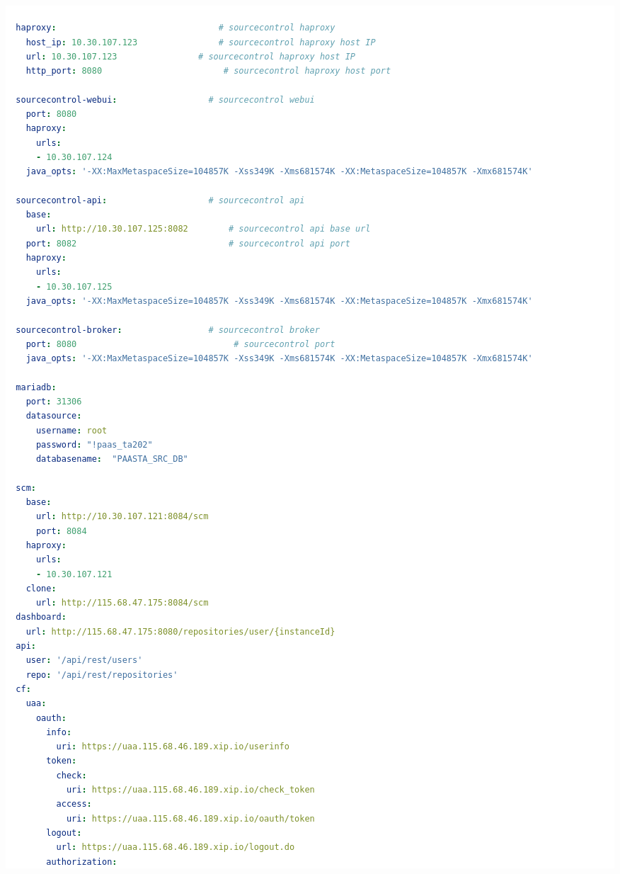```yml

  haproxy:                                # sourcecontrol haproxy
    host_ip: 10.30.107.123                # sourcecontrol haproxy host IP
    url: 10.30.107.123                # sourcecontrol haproxy host IP
    http_port: 8080                        # sourcecontrol haproxy host port

  sourcecontrol-webui:                  # sourcecontrol webui
    port: 8080
    haproxy:
      urls:
      - 10.30.107.124
    java_opts: '-XX:MaxMetaspaceSize=104857K -Xss349K -Xms681574K -XX:MetaspaceSize=104857K -Xmx681574K'

  sourcecontrol-api:                    # sourcecontrol api
    base:
      url: http://10.30.107.125:8082        # sourcecontrol api base url
    port: 8082                              # sourcecontrol api port
    haproxy:
      urls:
      - 10.30.107.125
    java_opts: '-XX:MaxMetaspaceSize=104857K -Xss349K -Xms681574K -XX:MetaspaceSize=104857K -Xmx681574K'

  sourcecontrol-broker:                 # sourcecontrol broker
    port: 8080                               # sourcecontrol port
    java_opts: '-XX:MaxMetaspaceSize=104857K -Xss349K -Xms681574K -XX:MetaspaceSize=104857K -Xmx681574K'

  mariadb:
    port: 31306
    datasource:
      username: root
      password: "!paas_ta202"
      databasename:  "PAASTA_SRC_DB"

  scm:
    base:
      url: http://10.30.107.121:8084/scm
      port: 8084
    haproxy:
      urls:
      - 10.30.107.121
    clone:
      url: http://115.68.47.175:8084/scm
  dashboard:
    url: http://115.68.47.175:8080/repositories/user/{instanceId}
  api:
    user: '/api/rest/users'
    repo: '/api/rest/repositories'
  cf:
    uaa:
      oauth:
        info:
          uri: https://uaa.115.68.46.189.xip.io/userinfo
        token:
          check:
            uri: https://uaa.115.68.46.189.xip.io/check_token
          access:
            uri: https://uaa.115.68.46.189.xip.io/oauth/token
        logout:
          url: https://uaa.115.68.46.189.xip.io/logout.do
        authorization:
```